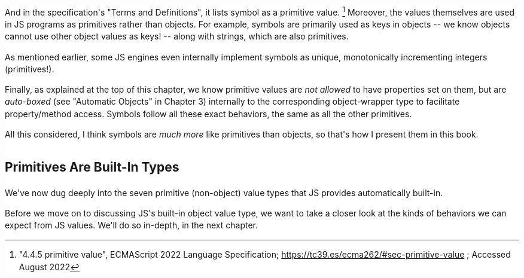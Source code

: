And in the specification's "Terms and Definitions", it lists symbol as a primitive value. [^PrimitiveValues] Moreover, the values themselves are used in JS programs as primitives rather than objects. For example, symbols are primarily used as keys in objects -- we know objects cannot use other object values as keys! -- along with strings, which are also primitives.

As mentioned earlier, some JS engines even internally implement symbols as unique, monotonically incrementing integers (primitives!).

Finally, as explained at the top of this chapter, we know primitive values are *not allowed* to have properties set on them, but are *auto-boxed* (see "Automatic Objects" in Chapter 3) internally to the corresponding object-wrapper type to facilitate property/method access. Symbols follow all these exact behaviors, the same as all the other primitives.

All this considered, I think symbols are *much more* like primitives than objects, so that's how I present them in this book.

## Primitives Are Built-In Types

We've now dug deeply into the seven primitive (non-object) value types that JS provides automatically built-in.

Before we move on to discussing JS's built-in object value type, we want to take a closer look at the kinds of behaviors we can expect from JS values. We'll do so in-depth, in the next chapter.

[^PrimitiveValues]: "4.4.5 primitive value", ECMAScript 2022 Language Specification; https://tc39.es/ecma262/#sec-primitive-value ; Accessed August 2022

[^UTFUCS]: "JavaScript’s internal character encoding: UCS-2 or UTF-16?"; Mathias Bynens; January 20 2012; https://mathiasbynens.be/notes/javascript-encoding ; Accessed July 2022

[^IEEE754]: "IEEE-754"; https://en.wikipedia.org/wiki/IEEE_754 ; Accessed July 2022

[^NumberType]: "6.1.6.1 The Number Type", ECMAScript 2022 Language Specification; https://262.ecma-international.org/13.0/#sec-ecmascript-language-types-number-type ; Accessed August 2022

[^SignedZero]: "Signed Zero", Wikipedia; https://en.wikipedia.org/wiki/Signed_zero ; Accessed August 2022
